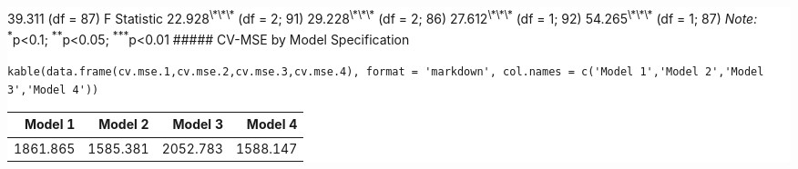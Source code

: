 <td>
39.311 (df = 87)
</td>
</tr>
<tr>
<td style="text-align:left">
F Statistic
</td>
<td>
22.928<sup>\*\*\*</sup> (df = 2; 91)
</td>
<td>
29.228<sup>\*\*\*</sup> (df = 2; 86)
</td>
<td>
27.612<sup>\*\*\*</sup> (df = 1; 92)
</td>
<td>
54.265<sup>\*\*\*</sup> (df = 1; 87)
</td>
</tr>
<tr>
<td colspan="5" style="border-bottom: 1px solid black">
</td>
</tr>
<tr>
<td style="text-align:left">
<em>Note:</em>
</td>
<td colspan="4" style="text-align:right">
<sup>*</sup>p&lt;0.1; <sup>**</sup>p&lt;0.05; <sup>***</sup>p&lt;0.01
</td>
</tr>
</table>
##### CV-MSE by Model Specification

    kable(data.frame(cv.mse.1,cv.mse.2,cv.mse.3,cv.mse.4), format = 'markdown', col.names = c('Model 1','Model 2','Model 3','Model 4'))

<table>
<thead>
<tr class="header">
<th style="text-align: right;">Model 1</th>
<th style="text-align: right;">Model 2</th>
<th style="text-align: right;">Model 3</th>
<th style="text-align: right;">Model 4</th>
</tr>
</thead>
<tbody>
<tr class="odd">
<td style="text-align: right;">1861.865</td>
<td style="text-align: right;">1585.381</td>
<td style="text-align: right;">2052.783</td>
<td style="text-align: right;">1588.147</td>
</tr>
</tbody>
</table>

